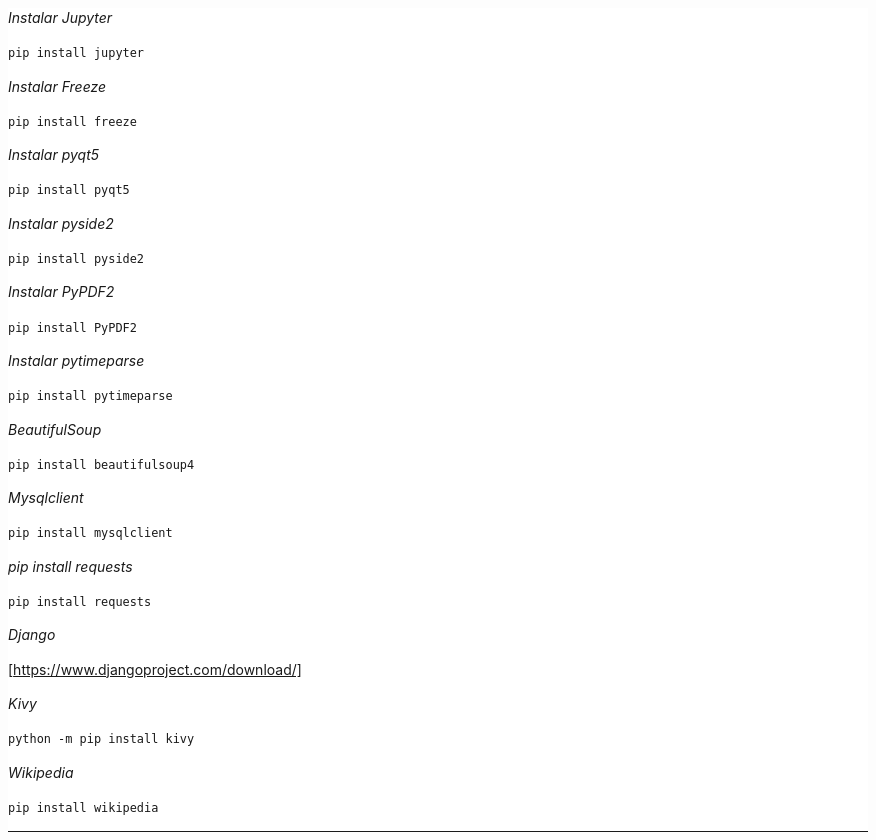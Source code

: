 _Instalar Jupyter_

```
pip install jupyter
```

_Instalar Freeze_

```
pip install freeze
```

_Instalar pyqt5_

```
pip install pyqt5
```

_Instalar pyside2_

```
pip install pyside2
```

_Instalar PyPDF2_

```
pip install PyPDF2
```

_Instalar pytimeparse_

```
pip install pytimeparse
```

_BeautifulSoup_
```
pip install beautifulsoup4
```

_Mysqlclient_
```
pip install mysqlclient
```

_pip install requests_

```
pip install requests
```

_Django_

[https://www.djangoproject.com/download/]

_Kivy_

```
python -m pip install kivy
```

_Wikipedia_

```
pip install wikipedia
```

---